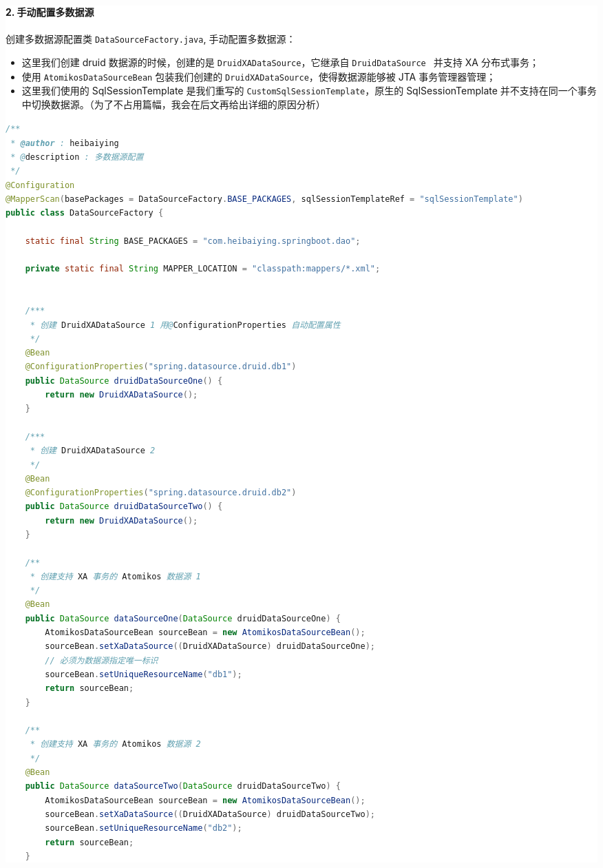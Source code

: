 #### 2.  手动配置多数据源

创建多数据源配置类 `DataSourceFactory.java`, 手动配置多数据源：

+ 这里我们创建 druid 数据源的时候，创建的是 `DruidXADataSource`，它继承自 `DruidDataSource ` 并支持 XA 分布式事务；
+ 使用 `AtomikosDataSourceBean` 包装我们创建的 `DruidXADataSource`，使得数据源能够被 JTA 事务管理器管理；
+ 这里我们使用的 SqlSessionTemplate 是我们重写的 `CustomSqlSessionTemplate`，原生的 SqlSessionTemplate 并不支持在同一个事务中切换数据源。（为了不占用篇幅，我会在后文再给出详细的原因分析）

```java
/**
 * @author : heibaiying
 * @description : 多数据源配置
 */
@Configuration
@MapperScan(basePackages = DataSourceFactory.BASE_PACKAGES, sqlSessionTemplateRef = "sqlSessionTemplate")
public class DataSourceFactory {

    static final String BASE_PACKAGES = "com.heibaiying.springboot.dao";

    private static final String MAPPER_LOCATION = "classpath:mappers/*.xml";


    /***
     * 创建 DruidXADataSource 1 用@ConfigurationProperties 自动配置属性
     */
    @Bean
    @ConfigurationProperties("spring.datasource.druid.db1")
    public DataSource druidDataSourceOne() {
        return new DruidXADataSource();
    }

    /***
     * 创建 DruidXADataSource 2
     */
    @Bean
    @ConfigurationProperties("spring.datasource.druid.db2")
    public DataSource druidDataSourceTwo() {
        return new DruidXADataSource();
    }

    /**
     * 创建支持 XA 事务的 Atomikos 数据源 1
     */
    @Bean
    public DataSource dataSourceOne(DataSource druidDataSourceOne) {
        AtomikosDataSourceBean sourceBean = new AtomikosDataSourceBean();
        sourceBean.setXaDataSource((DruidXADataSource) druidDataSourceOne);
        // 必须为数据源指定唯一标识
        sourceBean.setUniqueResourceName("db1");
        return sourceBean;
    }

    /**
     * 创建支持 XA 事务的 Atomikos 数据源 2
     */
    @Bean
    public DataSource dataSourceTwo(DataSource druidDataSourceTwo) {
        AtomikosDataSourceBean sourceBean = new AtomikosDataSourceBean();
        sourceBean.setXaDataSource((DruidXADataSource) druidDataSourceTwo);
        sourceBean.setUniqueResourceName("db2");
        return sourceBean;
    }

```